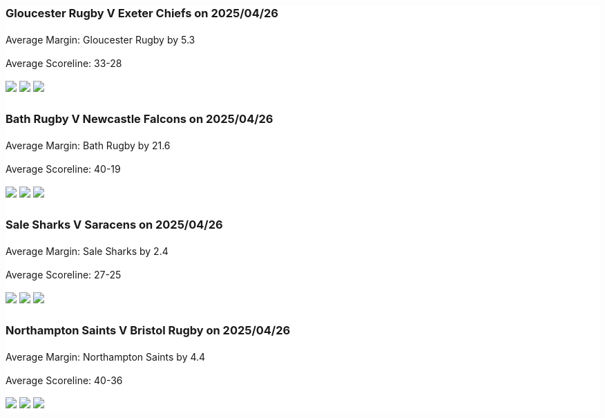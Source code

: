 ### Gloucester Rugby V Exeter Chiefs on 2025/04/26


Average Margin: Gloucester Rugby by 5.3

Average Scoreline: 33-28

<p float="left">
<img src="plots/performances_2025-04-26-GloucesterRugby_V_ExeterChiefs.png" width="32%" />
<img src="plots/resultbar_2025-04-26-GloucesterRugby_V_ExeterChiefs.png" width="32%" />
<img src="plots/spreads_2025-04-26-GloucesterRugby_V_ExeterChiefs.png" width="32%" />
</p>

### Bath Rugby V Newcastle Falcons on 2025/04/26


Average Margin: Bath Rugby by 21.6

Average Scoreline: 40-19

<p float="left">
<img src="plots/performances_2025-04-26-BathRugby_V_NewcastleFalcons.png" width="32%" />
<img src="plots/resultbar_2025-04-26-BathRugby_V_NewcastleFalcons.png" width="32%" />
<img src="plots/spreads_2025-04-26-BathRugby_V_NewcastleFalcons.png" width="32%" />
</p>

### Sale Sharks V Saracens on 2025/04/26


Average Margin: Sale Sharks by 2.4

Average Scoreline: 27-25

<p float="left">
<img src="plots/performances_2025-04-26-SaleSharks_V_Saracens.png" width="32%" />
<img src="plots/resultbar_2025-04-26-SaleSharks_V_Saracens.png" width="32%" />
<img src="plots/spreads_2025-04-26-SaleSharks_V_Saracens.png" width="32%" />
</p>

### Northampton Saints V Bristol Rugby on 2025/04/26


Average Margin: Northampton Saints by 4.4

Average Scoreline: 40-36

<p float="left">
<img src="plots/performances_2025-04-26-NorthamptonSaints_V_BristolRugby.png" width="32%" />
<img src="plots/resultbar_2025-04-26-NorthamptonSaints_V_BristolRugby.png" width="32%" />
<img src="plots/spreads_2025-04-26-NorthamptonSaints_V_BristolRugby.png" width="32%" />
</p>

